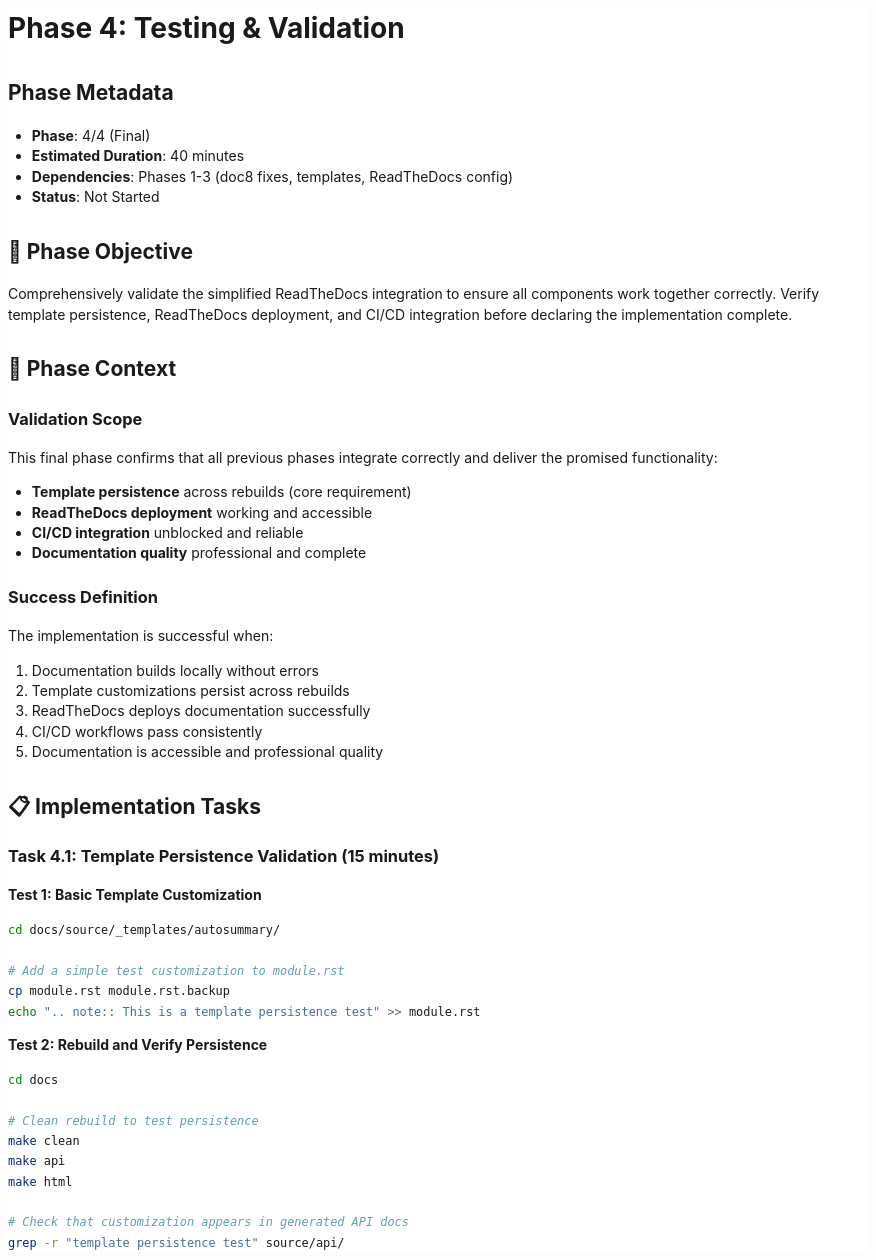 # Phase 4: Testing & Validation

## Phase Metadata
- **Phase**: 4/4 (Final)
- **Estimated Duration**: 40 minutes
- **Dependencies**: Phases 1-3 (doc8 fixes, templates, ReadTheDocs config)
- **Status**: Not Started

## 🎯 Phase Objective
Comprehensively validate the simplified ReadTheDocs integration to ensure all components work together correctly. Verify template persistence, ReadTheDocs deployment, and CI/CD integration before declaring the implementation complete.

## 🧠 Phase Context

### Validation Scope
This final phase confirms that all previous phases integrate correctly and deliver the promised functionality:
- **Template persistence** across rebuilds (core requirement)
- **ReadTheDocs deployment** working and accessible
- **CI/CD integration** unblocked and reliable
- **Documentation quality** professional and complete

### Success Definition
The implementation is successful when:
1. Documentation builds locally without errors
2. Template customizations persist across rebuilds
3. ReadTheDocs deploys documentation successfully
4. CI/CD workflows pass consistently
5. Documentation is accessible and professional quality

## 📋 Implementation Tasks

### Task 4.1: Template Persistence Validation (15 minutes)

**Test 1: Basic Template Customization**
```bash
cd docs/source/_templates/autosummary/

# Add a simple test customization to module.rst
cp module.rst module.rst.backup
echo ".. note:: This is a template persistence test" >> module.rst
```

**Test 2: Rebuild and Verify Persistence**
```bash
cd docs

# Clean rebuild to test persistence
make clean
make api
make html

# Check that customization appears in generated API docs
grep -r "template persistence test" source/api/
```

